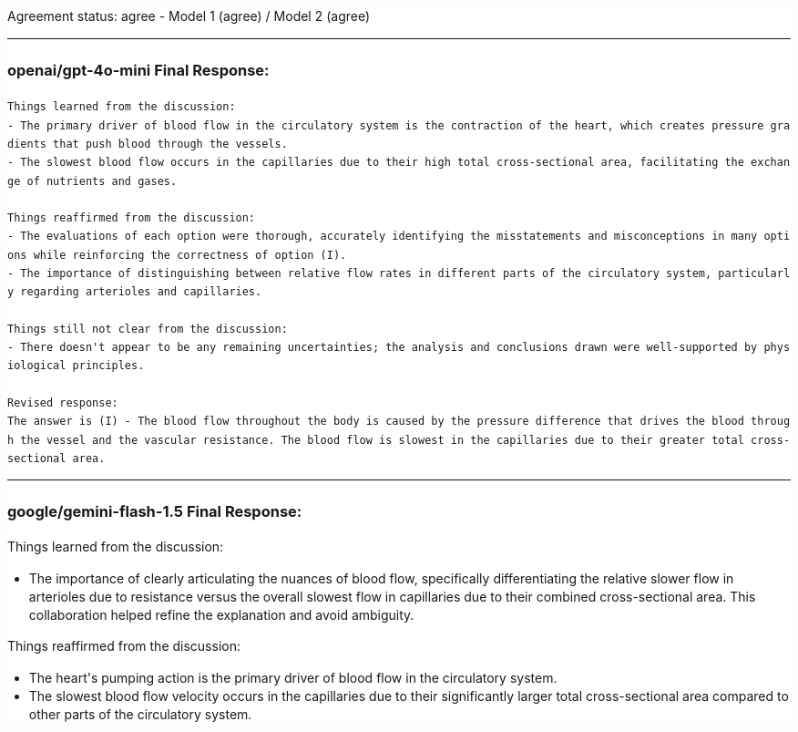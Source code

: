 
[//]: # (2024-11-24 02:11:33)
Agreement status: agree - Model 1 (agree) / Model 2 (agree)


[//]: # (2024-11-24 02:11:33)

---




[//]: # (2024-11-24 02:11:37)
### openai/gpt-4o-mini Final Response:


[//]: # (2024-11-24 02:11:37)
```
Things learned from the discussion:
- The primary driver of blood flow in the circulatory system is the contraction of the heart, which creates pressure gradients that push blood through the vessels.
- The slowest blood flow occurs in the capillaries due to their high total cross-sectional area, facilitating the exchange of nutrients and gases.

Things reaffirmed from the discussion:
- The evaluations of each option were thorough, accurately identifying the misstatements and misconceptions in many options while reinforcing the correctness of option (I).
- The importance of distinguishing between relative flow rates in different parts of the circulatory system, particularly regarding arterioles and capillaries.

Things still not clear from the discussion:
- There doesn't appear to be any remaining uncertainties; the analysis and conclusions drawn were well-supported by physiological principles.

Revised response:
The answer is (I) - The blood flow throughout the body is caused by the pressure difference that drives the blood through the vessel and the vascular resistance. The blood flow is slowest in the capillaries due to their greater total cross-sectional area.
```


[//]: # (2024-11-24 02:11:37)

---




[//]: # (2024-11-24 02:11:45)
### google/gemini-flash-1.5 Final Response:


[//]: # (2024-11-24 02:11:45)
Things learned from the discussion:

* The importance of clearly articulating the nuances of blood flow, specifically differentiating the relative slower flow in arterioles due to resistance versus the overall slowest flow in capillaries due to their combined cross-sectional area.  This collaboration helped refine the explanation and avoid ambiguity.

Things reaffirmed from the discussion:

* The heart's pumping action is the primary driver of blood flow in the circulatory system.
* The slowest blood flow velocity occurs in the capillaries due to their significantly larger total cross-sectional area compared to other parts of the circulatory system.



[//]: # (2024-11-24 02:10:56)
[//]: # (2024-11-24 02:10:56)
[//]: # (2024-11-24 02:10:56)
[//]: # (2024-11-24 02:10:56)
[//]: # (2024-11-24 02:10:56)
[//]: # (2024-11-24 02:10:56)
[//]: # (2024-11-24 02:11:05)
[//]: # (2024-11-24 02:11:05)
[//]: # (2024-11-24 02:11:05)
[//]: # (2024-11-24 02:11:12)
[//]: # (2024-11-24 02:11:12)
[//]: # (2024-11-24 02:11:12)
[//]: # (2024-11-24 02:11:17)
[//]: # (2024-11-24 02:11:17)
[//]: # (2024-11-24 02:11:17)
[//]: # (2024-11-24 02:11:23)
[//]: # (2024-11-24 02:11:23)
[//]: # (2024-11-24 02:11:23)
[//]: # (2024-11-24 02:11:27)
[//]: # (2024-11-24 02:11:27)
[//]: # (2024-11-24 02:11:27)
[//]: # (2024-11-24 02:11:53)
[//]: # (2024-11-24 02:11:53)
[//]: # (2024-11-24 02:11:53)
[//]: # (2024-11-24 02:11:59)
[//]: # (2024-11-24 02:11:59)
[//]: # (2024-11-24 02:11:59)